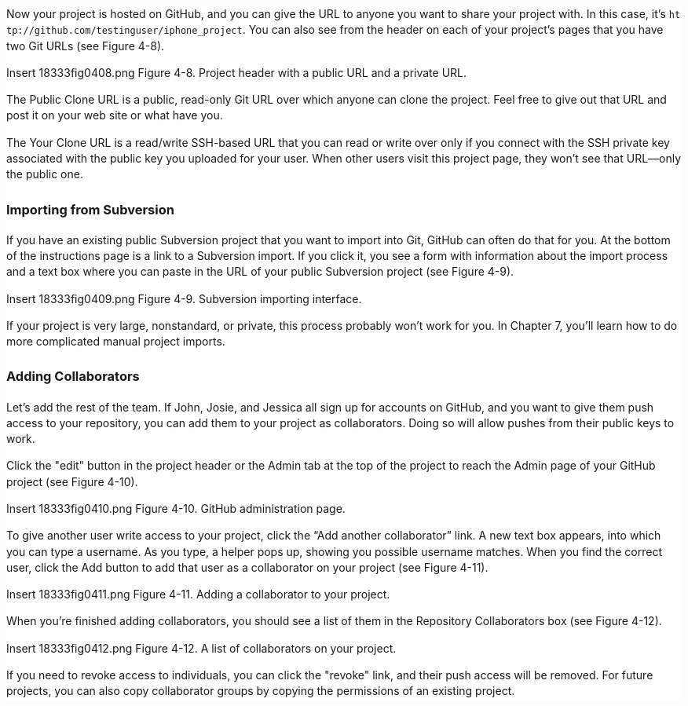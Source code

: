 Now your project is hosted on GitHub, and you can give the URL to anyone you want to share your project with. In this case, it’s `http://github.com/testinguser/iphone_project`. You can also see from the header on each of your project’s pages that you have two Git URLs (see Figure 4-8).

Insert 18333fig0408.png
Figure 4-8. Project header with a public URL and a private URL.

The Public Clone URL is a public, read-only Git URL over which anyone can clone the project. Feel free to give out that URL and post it on your web site or what have you.

The Your Clone URL is a read/write SSH-based URL that you can read or write over only if you connect with the SSH private key associated with the public key you uploaded for your user. When other users visit this project page, they won’t see that URL—only the public one.

### Importing from Subversion ###

If you have an existing public Subversion project that you want to import into Git, GitHub can often do that for you. At the bottom of the instructions page is a link to a Subversion import. If you click it, you see a form with information about the import process and a text box where you can paste in the URL of your public Subversion project (see Figure 4-9).

Insert 18333fig0409.png
Figure 4-9. Subversion importing interface.

If your project is very large, nonstandard, or private, this process probably won’t work for you. In Chapter 7, you’ll learn how to do more complicated manual project imports.

### Adding Collaborators ###

Let’s add the rest of the team. If John, Josie, and Jessica all sign up for accounts on GitHub, and you want to give them push access to your repository, you can add them to your project as collaborators. Doing so will allow pushes from their public keys to work.

Click the "edit" button in the project header or the Admin tab at the top of the project to reach the Admin page of your GitHub project (see Figure 4-10).

Insert 18333fig0410.png
Figure 4-10. GitHub administration page.

To give another user write access to your project, click the “Add another collaborator” link. A new text box appears, into which you can type a username. As you type, a helper pops up, showing you possible username matches. When you find the correct user, click the Add button to add that user as a collaborator on your project (see Figure 4-11).

Insert 18333fig0411.png
Figure 4-11. Adding a collaborator to your project.

When you’re finished adding collaborators, you should see a list of them in the Repository Collaborators box (see Figure 4-12).

Insert 18333fig0412.png
Figure 4-12. A list of collaborators on your project.

If you need to revoke access to individuals, you can click the "revoke" link, and their push access will be removed. For future projects, you can also copy collaborator groups by copying the permissions of an existing project.

